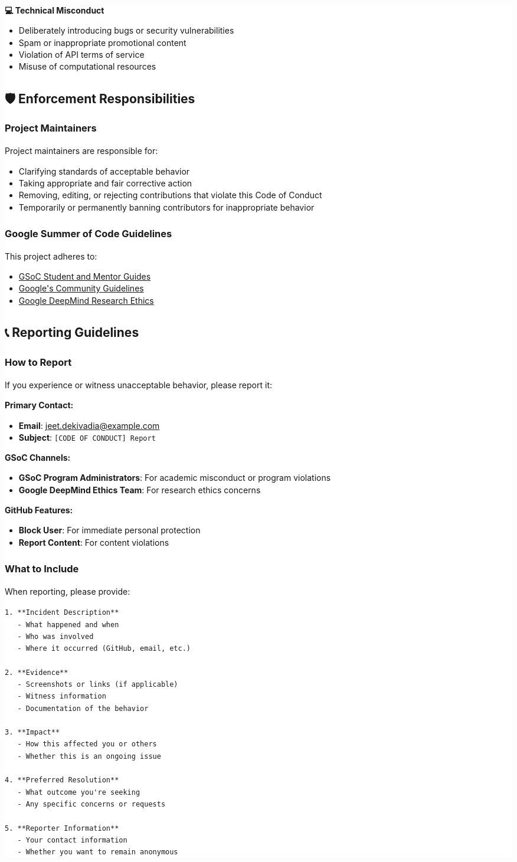 **💻 Technical Misconduct**
- Deliberately introducing bugs or security vulnerabilities
- Spam or inappropriate promotional content
- Violation of API terms of service
- Misuse of computational resources

## 🛡️ Enforcement Responsibilities

### Project Maintainers
Project maintainers are responsible for:
- Clarifying standards of acceptable behavior
- Taking appropriate and fair corrective action
- Removing, editing, or rejecting contributions that violate this Code of Conduct
- Temporarily or permanently banning contributors for inappropriate behavior

### Google Summer of Code Guidelines
This project adheres to:
- [GSoC Student and Mentor Guides](https://summerofcode.withgoogle.com/rules)
- [Google's Community Guidelines](https://about.google/community-guidelines/)
- [Google DeepMind Research Ethics](https://deepmind.google/about/ethics-safety/)

## 📞 Reporting Guidelines

### How to Report
If you experience or witness unacceptable behavior, please report it:

**Primary Contact:**
- **Email**: [jeet.dekivadia@example.com](mailto:jeet.dekivadia@example.com)
- **Subject**: `[CODE OF CONDUCT] Report`

**GSoC Channels:**
- **GSoC Program Administrators**: For academic misconduct or program violations
- **Google DeepMind Ethics Team**: For research ethics concerns

**GitHub Features:**
- **Block User**: For immediate personal protection
- **Report Content**: For content violations

### What to Include
When reporting, please provide:

```
1. **Incident Description**
   - What happened and when
   - Who was involved
   - Where it occurred (GitHub, email, etc.)

2. **Evidence**
   - Screenshots or links (if applicable)
   - Witness information
   - Documentation of the behavior

3. **Impact**
   - How this affected you or others
   - Whether this is an ongoing issue

4. **Preferred Resolution**
   - What outcome you're seeking
   - Any specific concerns or requests

5. **Reporter Information**
   - Your contact information
   - Whether you want to remain anonymous
```